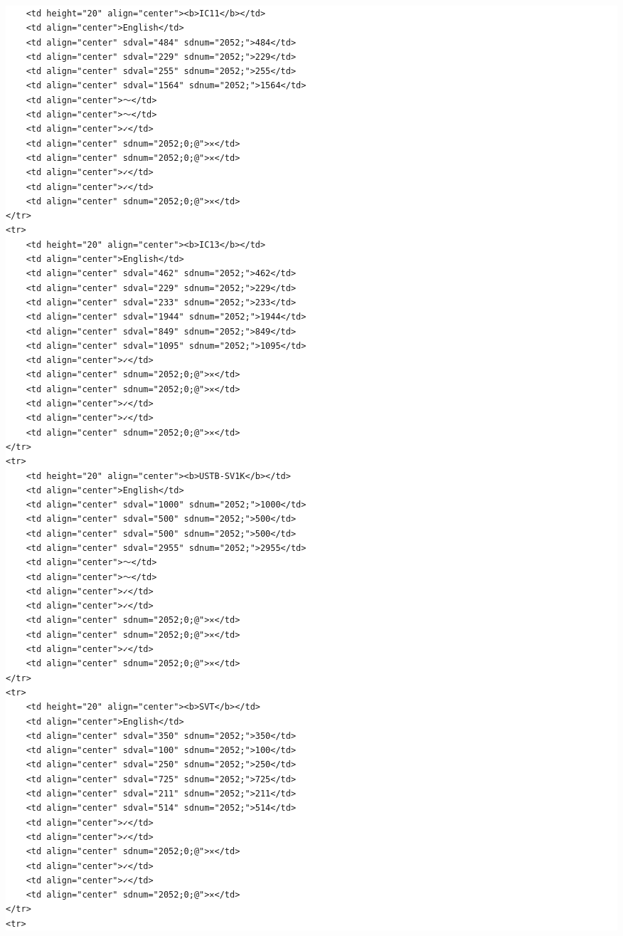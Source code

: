 		<td height="20" align="center"><b>IC11</b></td>
		<td align="center">English</td>
		<td align="center" sdval="484" sdnum="2052;">484</td>
		<td align="center" sdval="229" sdnum="2052;">229</td>
		<td align="center" sdval="255" sdnum="2052;">255</td>
		<td align="center" sdval="1564" sdnum="2052;">1564</td>
		<td align="center">～</td>
		<td align="center">～</td>
		<td align="center">✓</td>
		<td align="center" sdnum="2052;0;@">✕</td>
		<td align="center" sdnum="2052;0;@">✕</td>
		<td align="center">✓</td>
		<td align="center">✓</td>
		<td align="center" sdnum="2052;0;@">✕</td>
	</tr>
	<tr>
		<td height="20" align="center"><b>IC13</b></td>
		<td align="center">English</td>
		<td align="center" sdval="462" sdnum="2052;">462</td>
		<td align="center" sdval="229" sdnum="2052;">229</td>
		<td align="center" sdval="233" sdnum="2052;">233</td>
		<td align="center" sdval="1944" sdnum="2052;">1944</td>
		<td align="center" sdval="849" sdnum="2052;">849</td>
		<td align="center" sdval="1095" sdnum="2052;">1095</td>
		<td align="center">✓</td>
		<td align="center" sdnum="2052;0;@">✕</td>
		<td align="center" sdnum="2052;0;@">✕</td>
		<td align="center">✓</td>
		<td align="center">✓</td>
		<td align="center" sdnum="2052;0;@">✕</td>
	</tr>
	<tr>
		<td height="20" align="center"><b>USTB-SV1K</b></td>
		<td align="center">English</td>
		<td align="center" sdval="1000" sdnum="2052;">1000</td>
		<td align="center" sdval="500" sdnum="2052;">500</td>
		<td align="center" sdval="500" sdnum="2052;">500</td>
		<td align="center" sdval="2955" sdnum="2052;">2955</td>
		<td align="center">～</td>
		<td align="center">～</td>
		<td align="center">✓</td>
		<td align="center">✓</td>
		<td align="center" sdnum="2052;0;@">✕</td>
		<td align="center" sdnum="2052;0;@">✕</td>
		<td align="center">✓</td>
		<td align="center" sdnum="2052;0;@">✕</td>
	</tr>
	<tr>
		<td height="20" align="center"><b>SVT</b></td>
		<td align="center">English</td>
		<td align="center" sdval="350" sdnum="2052;">350</td>
		<td align="center" sdval="100" sdnum="2052;">100</td>
		<td align="center" sdval="250" sdnum="2052;">250</td>
		<td align="center" sdval="725" sdnum="2052;">725</td>
		<td align="center" sdval="211" sdnum="2052;">211</td>
		<td align="center" sdval="514" sdnum="2052;">514</td>
		<td align="center">✓</td>
		<td align="center">✓</td>
		<td align="center" sdnum="2052;0;@">✕</td>
		<td align="center">✓</td>
		<td align="center">✓</td>
		<td align="center" sdnum="2052;0;@">✕</td>
	</tr>
	<tr>
